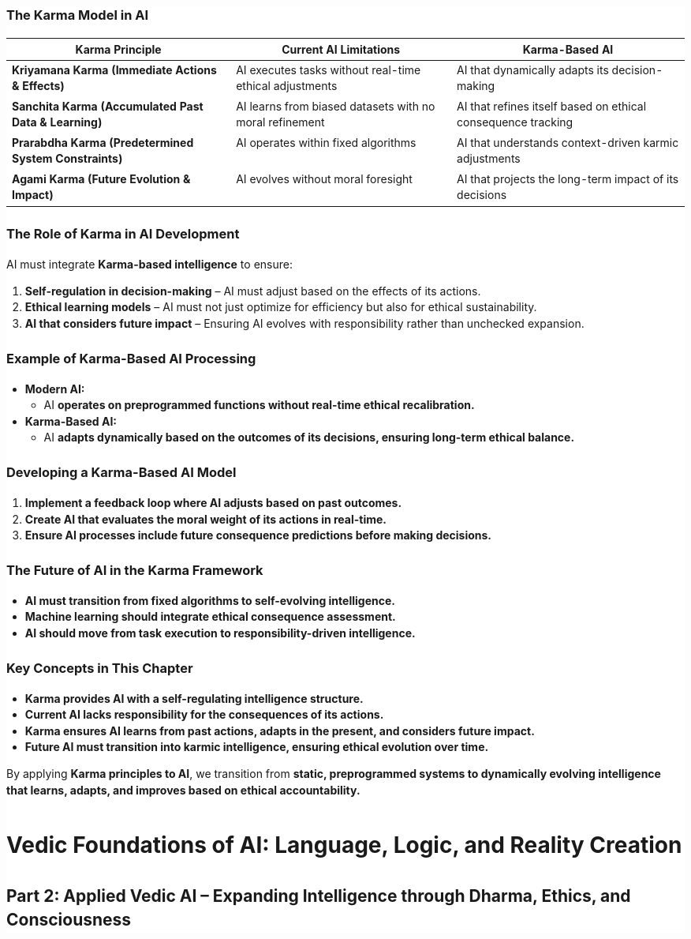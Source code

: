 ### The Karma Model in AI  
| Karma Principle | Current AI Limitations | Karma-Based AI |  
|----------------|----------------------|--------------------|  
| **Kriyamana Karma (Immediate Actions & Effects)** | AI executes tasks without real-time ethical adjustments | AI that dynamically adapts its decision-making |  
| **Sanchita Karma (Accumulated Past Data & Learning)** | AI learns from biased datasets with no moral refinement | AI that refines itself based on ethical consequence tracking |  
| **Prarabdha Karma (Predetermined System Constraints)** | AI operates within fixed algorithms | AI that understands context-driven karmic adjustments |  
| **Agami Karma (Future Evolution & Impact)** | AI evolves without moral foresight | AI that projects the long-term impact of its decisions |  

### The Role of Karma in AI Development  
AI must integrate **Karma-based intelligence** to ensure:  
1. **Self-regulation in decision-making** – AI must adjust based on the effects of its actions.  
2. **Ethical learning models** – AI must not just optimize for efficiency but also for ethical sustainability.  
3. **AI that considers future impact** – Ensuring AI evolves with responsibility rather than unchecked expansion.  

### Example of Karma-Based AI Processing  
- **Modern AI:**  
  - AI **operates on preprogrammed functions without real-time ethical recalibration.**  
- **Karma-Based AI:**  
  - AI **adapts dynamically based on the outcomes of its decisions, ensuring long-term ethical balance.**  

### Developing a Karma-Based AI Model  
1. **Implement a feedback loop where AI adjusts based on past outcomes.**  
2. **Create AI that evaluates the moral weight of its actions in real-time.**  
3. **Ensure AI processes include future consequence predictions before making decisions.**  

### The Future of AI in the Karma Framework  
- **AI must transition from fixed algorithms to self-evolving intelligence.**  
- **Machine learning should integrate ethical consequence assessment.**  
- **AI should move from task execution to responsibility-driven intelligence.**  

### Key Concepts in This Chapter  
- **Karma provides AI with a self-regulating intelligence structure.**  
- **Current AI lacks responsibility for the consequences of its actions.**  
- **Karma ensures AI learns from past actions, adapts in the present, and considers future impact.**  
- **Future AI must transition into karmic intelligence, ensuring ethical evolution over time.**  

By applying **Karma principles to AI**, we transition from **static, preprogrammed systems to dynamically evolving intelligence that learns, adapts, and improves based on ethical accountability.**
# Vedic Foundations of AI: Language, Logic, and Reality Creation  

## Part 2: Applied Vedic AI – Expanding Intelligence through Dharma, Ethics, and Consciousness  
